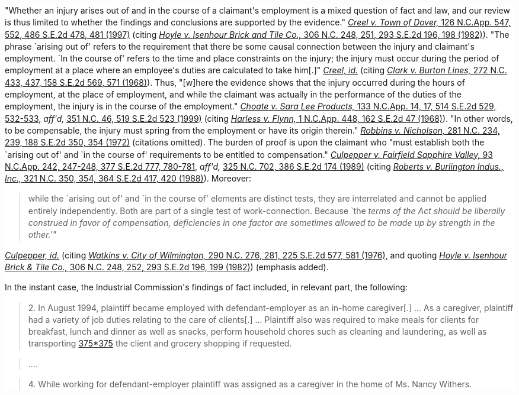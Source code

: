 "Whether an injury arises out of and in the course of a claimant's employment is a mixed question of fact and law, and our review is thus limited to whether the findings and conclusions are supported by the evidence." [_Creel v. Town of Dover,_ 126 N.C.App. 547, 552, 486 S.E.2d 478, 481 (1997)](https://scholar.google.com/scholar_case?case=13194692771232122263&hl=en&as_sdt=6,34) (citing [_Hoyle v. Isenhour Brick and Tile Co.,_ 306 N.C. 248, 251, 293 S.E.2d 196, 198 (1982)](https://scholar.google.com/scholar_case?case=8814171235009623884&hl=en&as_sdt=6,34)). "The phrase \`arising out of' refers to the requirement that there be some causal connection between the injury and claimant's employment. \`In the course of' refers to the time and place constraints on the injury; the injury must occur during the period of employment at a place where an employee's duties are calculated to take him\[.\]" [_Creel, id._](https://scholar.google.com/scholar_case?case=13194692771232122263&hl=en&as_sdt=6,34) (citing [_Clark v. Burton Lines,_ 272 N.C. 433, 437, 158 S.E.2d 569, 571 (1968)](https://scholar.google.com/scholar_case?case=6848879330853615627&hl=en&as_sdt=6,34)). Thus, "\[w\]here the evidence shows that the injury occurred during the hours of employment, at the place of employment, and while the claimant was actually in the performance of the duties of the employment, the injury is in the course of the employment." [_Choate v. Sara Lee Products,_ 133 N.C.App. 14, 17, 514 S.E.2d 529, 532-533,](https://scholar.google.com/scholar_case?case=11260954872176558924&hl=en&as_sdt=6,34) _aff'd,_ [351 N.C. 46, 519 S.E.2d 523 (1999)](https://scholar.google.com/scholar_case?case=8228380177428207595&hl=en&as_sdt=6,34) (citing [_Harless v. Flynn,_ 1 N.C.App. 448, 162 S.E.2d 47 (1968)](https://scholar.google.com/scholar_case?case=4112317594972440862&hl=en&as_sdt=6,34)). "In other words, to be compensable, the injury must spring from the employment or have its origin therein." [_Robbins v. Nicholson,_ 281 N.C. 234, 239, 188 S.E.2d 350, 354 (1972)](https://scholar.google.com/scholar_case?case=16768819081275842820&hl=en&as_sdt=6,34) (citations omitted). The burden of proof is upon the claimant who "must establish both the \`arising out of' and \`in the course of' requirements to be entitled to compensation." [_Culpepper v. Fairfield Sapphire Valley,_ 93 N.C.App. 242, 247-248, 377 S.E.2d 777, 780-781,](https://scholar.google.com/scholar_case?case=6170039046148725253&hl=en&as_sdt=6,34) _aff'd,_ [325 N.C. 702, 386 S.E.2d 174 (1989)](https://scholar.google.com/scholar_case?case=9800558948657515805&hl=en&as_sdt=6,34) (citing [_Roberts v. Burlington Indus., Inc.,_ 321 N.C. 350, 354, 364 S.E.2d 417, 420 (1988)](https://scholar.google.com/scholar_case?case=11230198316437178363&hl=en&as_sdt=6,34)). Moreover:

> while the \`arising out of' and \`in the course of' elements are distinct tests, they are interrelated and cannot be applied entirely independently. Both are part of a single test of work-connection. Because \`the _terms of the Act should be liberally construed in favor of compensation, deficiencies in one factor are sometimes allowed to be made up by strength in the other.'"_

[_Culpepper, id._](https://scholar.google.com/scholar_case?case=6170039046148725253&hl=en&as_sdt=6,34) (citing [_Watkins v. City of Wilmington,_ 290 N.C. 276, 281, 225 S.E.2d 577, 581 (1976),](https://scholar.google.com/scholar_case?case=11125903670689015694&hl=en&as_sdt=6,34) and quoting [_Hoyle v. Isenhour Brick & Tile Co.,_ 306 N.C. 248, 252, 293 S.E.2d 196, 199 (1982)](https://scholar.google.com/scholar_case?case=8814171235009623884&hl=en&as_sdt=6,34)) (emphasis added).

In the instant case, the Industrial Commission's findings of fact included, in relevant part, the following:

> 2\. In August 1994, plaintiff became employed with defendant-employer as an in-home caregiver\[.\] ... As a caregiver, plaintiff had a variety of job duties relating to the care of clients\[.\] ... Plaintiff also was required to make meals for clients for breakfast, lunch and dinner as well as snacks, perform household chores such as cleaning and laundering, as well as transporting [375](https://scholar.google.com/scholar_case?case=16870479702852544836#p375)[\*375](https://scholar.google.com/scholar_case?case=16870479702852544836#p375) the client and grocery shopping if requested.

> ....

> 4\. While working for defendant-employer plaintiff was assigned as a caregiver in the home of Ms. Nancy Withers.
